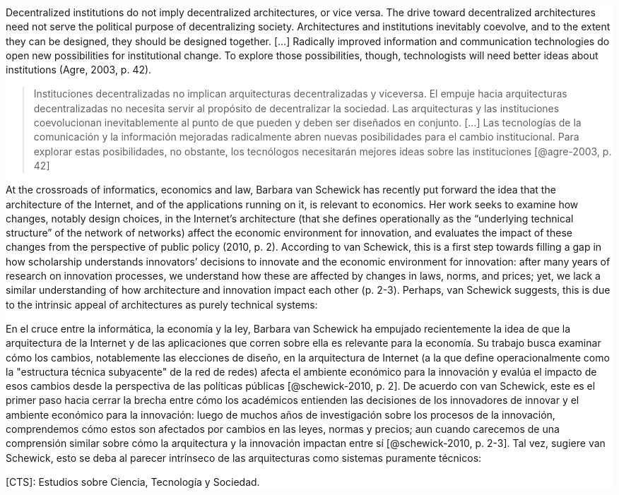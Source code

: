 Decentralized institutions do not imply decentralized architectures, or
vice versa. The drive toward decentralized architectures need not serve
the political purpose of decentralizing society. Architectures and
institutions inevitably coevolve, and to the extent they can be
designed, they should be designed together. […] Radically improved
information and communication technologies do open new possibilities for
institutional change. To explore those possibilities, though,
technologists will need better ideas about institutions (Agre, 2003, p.
42).

> Instituciones decentralizadas no implican arquitecturas decentralizadas y
> viceversa.  El empuje hacia arquitecturas decentralizadas no necesita servir
> al propósito de decentralizar la sociedad.  Las arquitecturas y las
> instituciones coevolucionan inevitablemente al punto de que pueden y deben
> ser diseñados en conjunto.  \[...\] Las tecnologías de la comunicación y la
> información mejoradas radicalmente abren nuevas posibilidades para el cambio
> institucional.  Para explorar estas posibilidades, no obstante, los
> tecnólogos necesitarán mejores ideas sobre las instituciones [@agre-2003, p.
> 42]

At the crossroads of informatics, economics and law, Barbara van
Schewick has recently put forward the idea that the architecture of the
Internet, and of the applications running on it, is relevant to
economics. Her work seeks to examine how changes, notably design
choices, in the Internet’s architecture (that she defines operationally
as the “underlying technical structure” of the network of networks)
affect the economic environment for innovation, and evaluates the impact
of these changes from the perspective of public policy (2010, p. 2).
According to van Schewick, this is a first step towards filling a gap in
how scholarship understands innovators’ decisions to innovate and the
economic environment for innovation: after many years of research on
innovation processes, we understand how these are affected by changes in
laws, norms, and prices; yet, we lack a similar understanding of how
architecture and innovation impact each other (p. 2-3). Perhaps, van
Schewick suggests, this is due to the intrinsic appeal of architectures
as purely technical systems:

En el cruce entre la informática, la economía y la ley, Barbara van Schewick ha
empujado recientemente la idea de que la arquitectura de la Internet y de las
aplicaciones que corren sobre ella es relevante para la economía.  Su trabajo
busca examinar cómo los cambios, notablemente las elecciones de diseño, en la
arquitectura de Internet (a la que define operacionalmente como la "estructura
técnica subyacente" de la red de redes) afecta el ambiente económico para la
innovación y evalúa el impacto de esos cambios desde la perspectiva de las
políticas públicas [@schewick-2010, p. 2].  De acuerdo con van Schewick, este
es el primer paso hacia cerrar la brecha entre cómo los académicos entienden
las decisiones de los innovadores de innovar y el ambiente económico para la
innovación: luego de muchos años de investigación sobre los procesos de la
innovación, comprendemos cómo estos son afectados por cambios en las leyes,
normas y precios; aun cuando carecemos de una comprensión similar sobre cómo la
arquitectura y la innovación impactan entre sí [@schewick-2010, p. 2-3].  Tal
vez, sugiere van Schewick, esto se deba al parecer intrínseco de las
arquitecturas como sistemas puramente técnicos:


[CTS]: Estudios sobre Ciencia, Tecnología y Sociedad.
